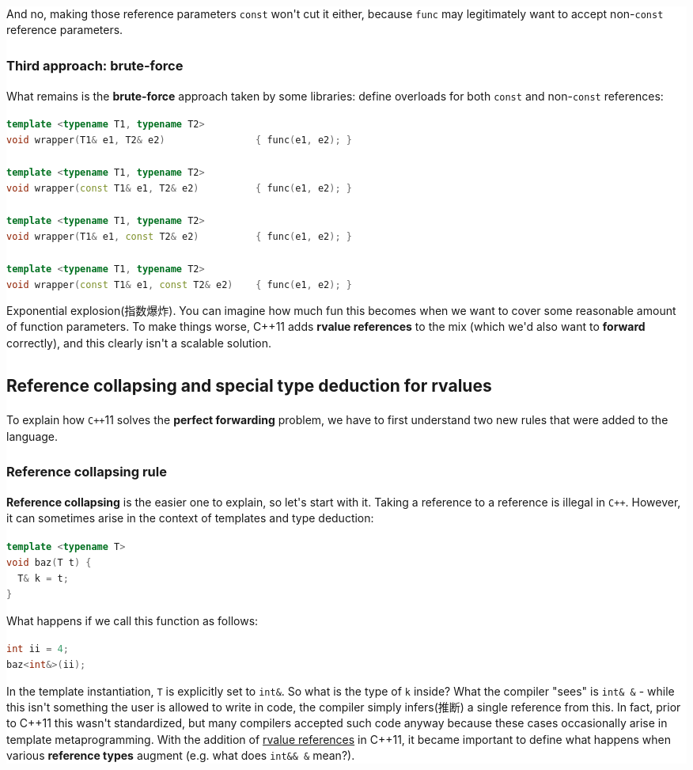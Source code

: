 And no, making those reference parameters `const` won't cut it either, because `func` may legitimately want to accept non-`const` reference parameters.

### Third approach: brute-force 

What remains is the **brute-force** approach taken by some libraries: define overloads for both `const` and non-`const` references:

```c++
template <typename T1, typename T2>
void wrapper(T1& e1, T2& e2)                { func(e1, e2); }

template <typename T1, typename T2>
void wrapper(const T1& e1, T2& e2)          { func(e1, e2); }

template <typename T1, typename T2>
void wrapper(T1& e1, const T2& e2)          { func(e1, e2); }

template <typename T1, typename T2>
void wrapper(const T1& e1, const T2& e2)    { func(e1, e2); }
```

Exponential explosion(指数爆炸). You can imagine how much fun this becomes when we want to cover some reasonable amount of function parameters. To make things worse, C++11 adds **rvalue references** to the mix (which we'd also want to **forward** correctly), and this clearly isn't a scalable solution.



## Reference collapsing and special type deduction for rvalues

To explain how `C++`11 solves the **perfect forwarding** problem, we have to first understand two new rules that were added to the language.

### Reference collapsing rule

**Reference collapsing** is the easier one to explain, so let's start with it. Taking a reference to a reference is illegal in `C++`. However, it can sometimes arise in the context of templates and type deduction:

```c++
template <typename T>
void baz(T t) {
  T& k = t;
}
```

What happens if we call this function as follows:

```c++
int ii = 4;
baz<int&>(ii);
```

In the template instantiation, `T` is explicitly set to `int&`. So what is the type of `k` inside? What the compiler "sees" is `int& &` - while this isn't something the user is allowed to write in code, the compiler simply infers(推断) a single reference from this. In fact, prior to C++11 this wasn't standardized, but many compilers accepted such code anyway because these cases occasionally arise in template metaprogramming. With the addition of [rvalue references](http://eli.thegreenplace.net/2011/12/15/understanding-lvalues-and-rvalues-in-c-and-c) in C++11, it became important to define what happens when various **reference types** augment (e.g. what does `int&& &` mean?).
